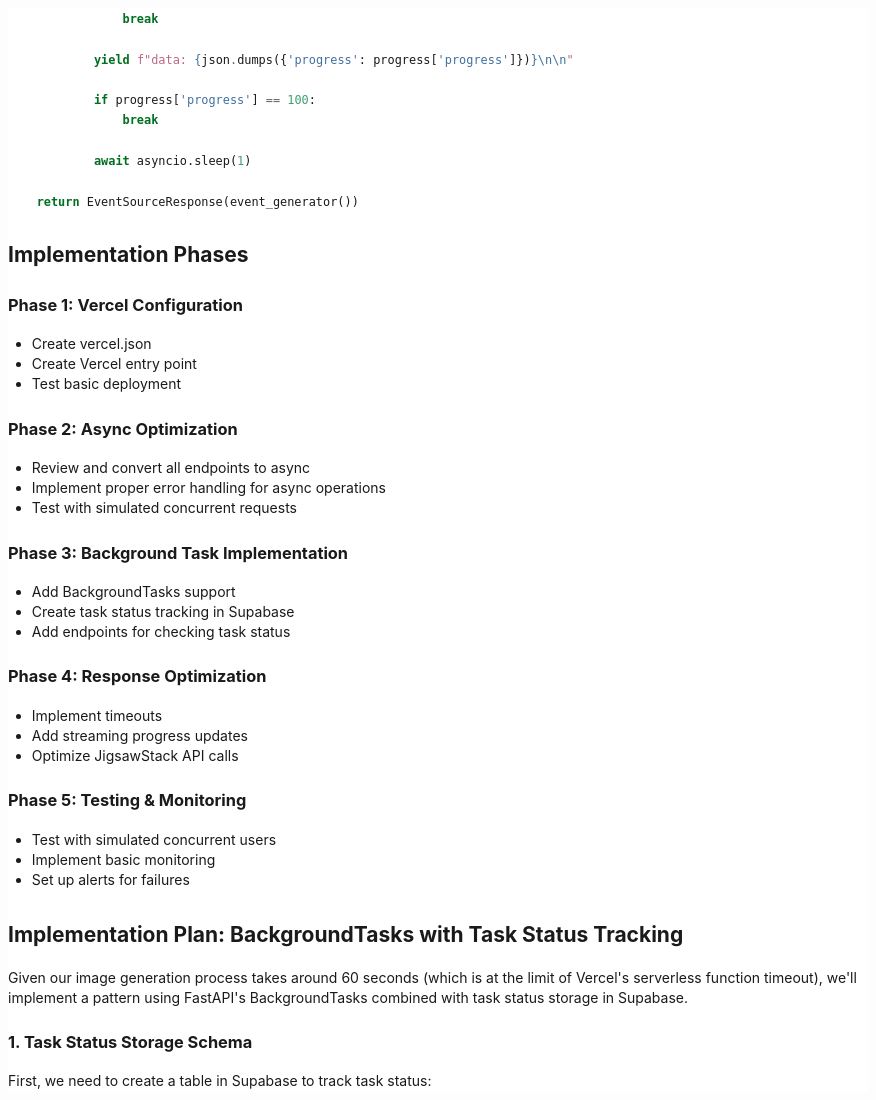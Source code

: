 ```python
                break
                
            yield f"data: {json.dumps({'progress': progress['progress']})}\n\n"
            
            if progress['progress'] == 100:
                break
                
            await asyncio.sleep(1)
    
    return EventSourceResponse(event_generator())
```

## Implementation Phases

### Phase 1: Vercel Configuration
- Create vercel.json
- Create Vercel entry point
- Test basic deployment

### Phase 2: Async Optimization
- Review and convert all endpoints to async
- Implement proper error handling for async operations
- Test with simulated concurrent requests

### Phase 3: Background Task Implementation
- Add BackgroundTasks support
- Create task status tracking in Supabase
- Add endpoints for checking task status

### Phase 4: Response Optimization
- Implement timeouts
- Add streaming progress updates
- Optimize JigsawStack API calls

### Phase 5: Testing & Monitoring
- Test with simulated concurrent users
- Implement basic monitoring
- Set up alerts for failures

## Implementation Plan: BackgroundTasks with Task Status Tracking

Given our image generation process takes around 60 seconds (which is at the limit of Vercel's serverless function timeout), we'll implement a pattern using FastAPI's BackgroundTasks combined with task status storage in Supabase.

### 1. Task Status Storage Schema

First, we need to create a table in Supabase to track task status:
